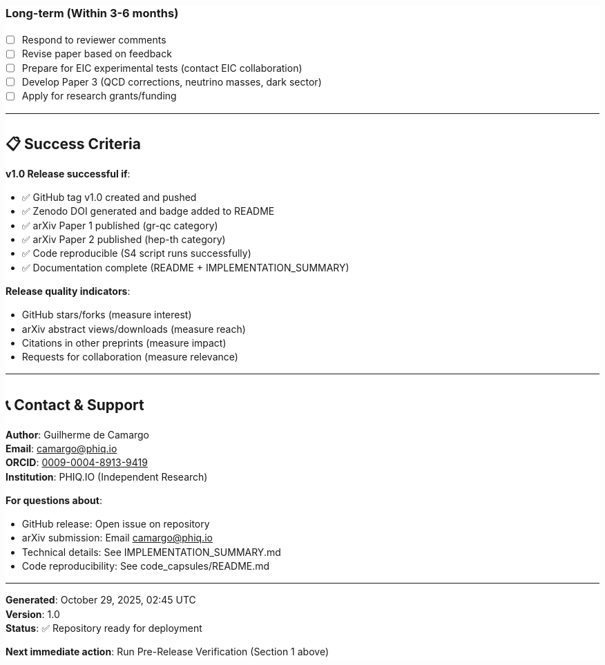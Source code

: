 ### Long-term (Within 3-6 months)

- [ ] Respond to reviewer comments
- [ ] Revise paper based on feedback
- [ ] Prepare for EIC experimental tests (contact EIC collaboration)
- [ ] Develop Paper 3 (QCD corrections, neutrino masses, dark sector)
- [ ] Apply for research grants/funding

---

## 📋 Success Criteria

**v1.0 Release successful if**:
- ✅ GitHub tag v1.0 created and pushed
- ✅ Zenodo DOI generated and badge added to README
- ✅ arXiv Paper 1 published (gr-qc category)
- ✅ arXiv Paper 2 published (hep-th category)
- ✅ Code reproducible (S4 script runs successfully)
- ✅ Documentation complete (README + IMPLEMENTATION_SUMMARY)

**Release quality indicators**:
- GitHub stars/forks (measure interest)
- arXiv abstract views/downloads (measure reach)
- Citations in other preprints (measure impact)
- Requests for collaboration (measure relevance)

---

## 📞 Contact & Support

**Author**: Guilherme de Camargo  
**Email**: camargo@phiq.io  
**ORCID**: [0009-0004-8913-9419](https://orcid.org/0009-0004-8913-9419)  
**Institution**: PHIQ.IO (Independent Research)

**For questions about**:
- GitHub release: Open issue on repository
- arXiv submission: Email camargo@phiq.io
- Technical details: See IMPLEMENTATION_SUMMARY.md
- Code reproducibility: See code_capsules/README.md

---

**Generated**: October 29, 2025, 02:45 UTC  
**Version**: 1.0  
**Status**: ✅ Repository ready for deployment

**Next immediate action**: Run Pre-Release Verification (Section 1 above)
